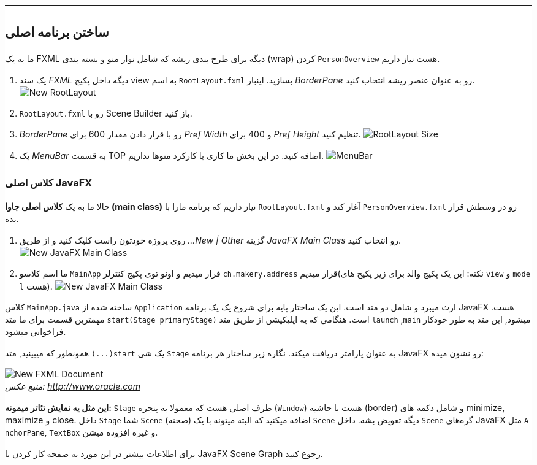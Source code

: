 

*****


## ساختن  برنامه اصلی

ما به یک FXML دیگه برای طرح بندی ریشه که شامل نوار منو و بسته بندی (wrap) کردن `PersonOverview` هست نیاز داریم.

1. یک سند *FXML* دیگه داخل پکیج view به اسم `RootLayout.fxml` بسازید. اینبار *BorderPane* رو به عنوان عنصر ریشه انتخاب کنید.  
![New RootLayout](/assets/library/javafx-8-tutorial/part1/new-root-layout.png)

2. `RootLayout.fxml` رو با Scene Builder باز کنید.

3. *BorderPane* رو با قرار  دادن مقدار 600 برای *Pref Width* و 400 برای *Pref Height* تنظیم کنید.
![RootLayout Size](/assets/library/javafx-8-tutorial/part1/root-layout-size.png)

4. یک *MenuBar* به قسمت TOP اضافه کنید. در این بخش ما کاری با کارکرد منوها نداریم. 
![MenuBar](/assets/library/javafx-8-tutorial/part1/menu-bar.png)


### کلاس اصلی JavaFX

حالا ما به یک **کلاس اصلی جاوا (main class)** نیاز داریم که برنامه مارا با `RootLayout.fxml` آغاز کند و `PersonOverview.fxml` رو در وسطش قرار بده.

1. روی پروژه خودتون راست کلیک کنید و از طریق *...New | Other* گزینه *JavaFX Main Class* رو انتخاب کنید.  
![New JavaFX Main Class](/assets/library/javafx-8-tutorial/part1/new-main-class.png)

2. ما اسم کلاسو `MainApp` قرار میدیم و اونو توی پکیج کنترلر `ch.makery.address` قرار میدیم(نکته: این یک پکیج والد برای زیر پکیج های `view` و `model` هست).
![New JavaFX Main Class](/assets/library/javafx-8-tutorial/part1/new-main-class2.png)


کلاس `MainApp.java` ساخته شده از `Application` ارث میبرد و شامل دو متد است. این یک ساختار پایه برای شروع یک یک برنامه JavaFX هست. مهمترین قسمت برای ما متد `start(Stage primaryStage)` است. هنگامی که یه اپلیکیشن از طریق متد `launch` ,`main` میشود, این متد به طور خودکار فراخوانی میشود.

همونطور که میبینید, متد `(...)start` یک شی `Stage` به عنوان پارامتر دریافت میکند. نگاره زیر ساختار هر برنامه JavaFX رو نشون میده:

![New FXML Document](/assets/library/javafx-8-tutorial/part1/javafx-hierarchy.png)   
*منبع عکس: http://www.oracle.com*

**این مثل یه نمایش تئاتر میمونه:** `Stage` ظرف اصلی هست که معمولا یه پنجره (`Window`) هست با حاشیه (border) و شامل دکمه های minimize, maximize و close. داخل `Stage` شما `Scene` (صحنه) اضافه میکنید که البته میتونه با یک `Scene` دیگه تعویض بشه. داخل `Scene` گره‌های JavaFX مثل `AnchorPane`, `TextBox` و غیره افزوده میشن. 

برای اطلاعات بیشتر در این مورد به صفحه [کار کردن با JavaFX Scene Graph](http://docs.oracle.com/javase/8/javafx/scene-graph-tutorial/scenegraph.htm) رجوع کنید.
